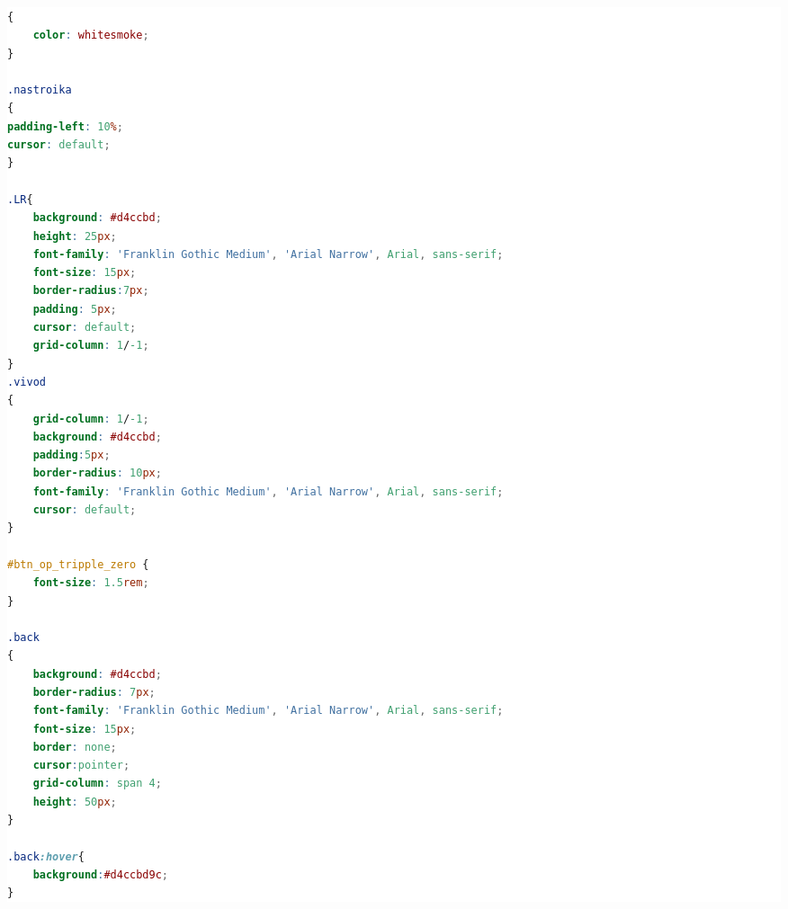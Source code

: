 ```css
{
    color: whitesmoke;
}

.nastroika
{
padding-left: 10%;
cursor: default;
}

.LR{
    background: #d4ccbd;
    height: 25px;
    font-family: 'Franklin Gothic Medium', 'Arial Narrow', Arial, sans-serif;
    font-size: 15px;
    border-radius:7px;
    padding: 5px;
    cursor: default;
    grid-column: 1/-1;
}
.vivod
{
    grid-column: 1/-1;
    background: #d4ccbd;
    padding:5px;
    border-radius: 10px;
    font-family: 'Franklin Gothic Medium', 'Arial Narrow', Arial, sans-serif;
    cursor: default;
}

#btn_op_tripple_zero {
    font-size: 1.5rem;
}

.back
{
    background: #d4ccbd;
    border-radius: 7px;
    font-family: 'Franklin Gothic Medium', 'Arial Narrow', Arial, sans-serif;
    font-size: 15px;
    border: none;
    cursor:pointer;
    grid-column: span 4; 
    height: 50px; 
}

.back:hover{
    background:#d4ccbd9c;
}
